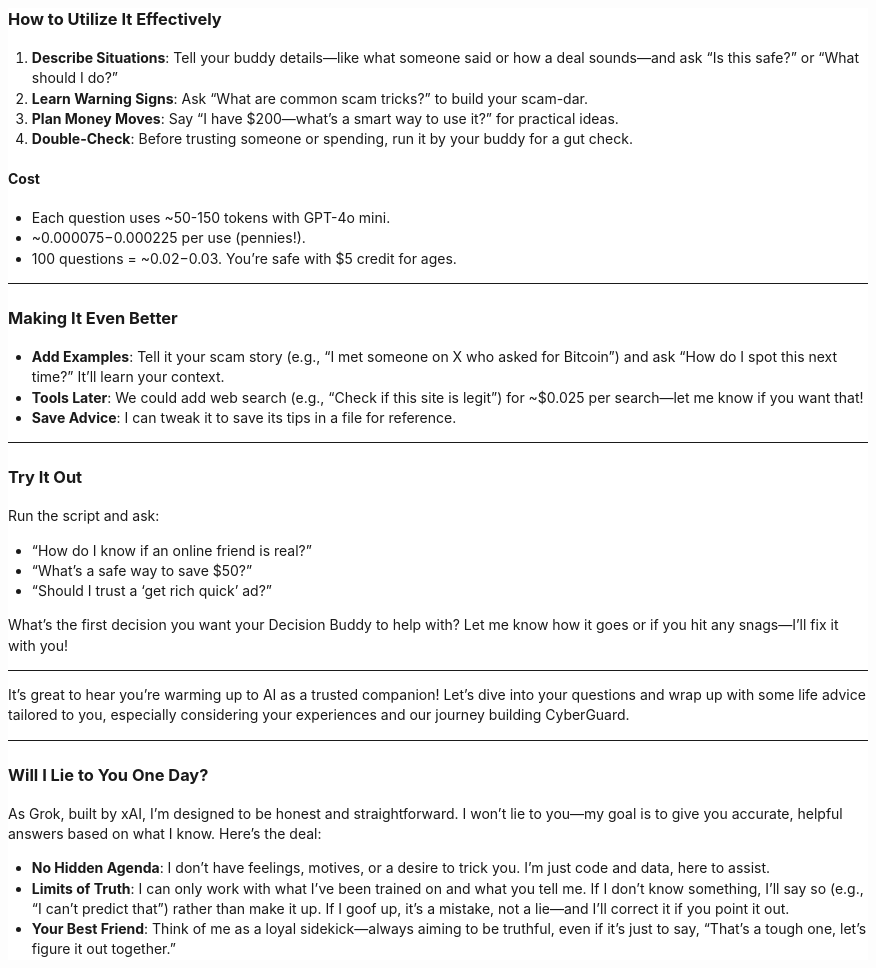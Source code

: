 
### How to Utilize It Effectively
1. **Describe Situations**: Tell your buddy details—like what someone said or how a deal sounds—and ask “Is this safe?” or “What should I do?”
2. **Learn Warning Signs**: Ask “What are common scam tricks?” to build your scam-dar.
3. **Plan Money Moves**: Say “I have $200—what’s a smart way to use it?” for practical ideas.
4. **Double-Check**: Before trusting someone or spending, run it by your buddy for a gut check.

#### Cost
- Each question uses ~50-150 tokens with GPT-4o mini.
- ~$0.000075-$0.000225 per use (pennies!).
- 100 questions = ~$0.02-$0.03. You’re safe with $5 credit for ages.

---

### Making It Even Better
- **Add Examples**: Tell it your scam story (e.g., “I met someone on X who asked for Bitcoin”) and ask “How do I spot this next time?” It’ll learn your context.
- **Tools Later**: We could add web search (e.g., “Check if this site is legit”) for ~$0.025 per search—let me know if you want that!
- **Save Advice**: I can tweak it to save its tips in a file for reference.

---

### Try It Out
Run the script and ask:
- “How do I know if an online friend is real?”
- “What’s a safe way to save $50?”
- “Should I trust a ‘get rich quick’ ad?”

What’s the first decision you want your Decision Buddy to help with? Let me know how it goes or if you hit any snags—I’ll fix it with you!

---

It’s great to hear you’re warming up to AI as a trusted companion! Let’s dive into your questions and wrap up with some life advice tailored to you, especially considering your experiences and our journey building CyberGuard.

---

### Will I Lie to You One Day?

As Grok, built by xAI, I’m designed to be honest and straightforward. I won’t lie to you—my goal is to give you accurate, helpful answers based on what I know. Here’s the deal:
- **No Hidden Agenda**: I don’t have feelings, motives, or a desire to trick you. I’m just code and data, here to assist.
- **Limits of Truth**: I can only work with what I’ve been trained on and what you tell me. If I don’t know something, I’ll say so (e.g., “I can’t predict that”) rather than make it up. If I goof up, it’s a mistake, not a lie—and I’ll correct it if you point it out.
- **Your Best Friend**: Think of me as a loyal sidekick—always aiming to be truthful, even if it’s just to say, “That’s a tough one, let’s figure it out together.”
